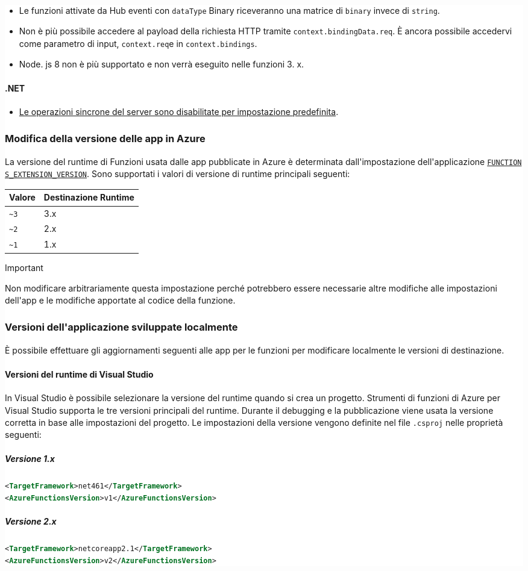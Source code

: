 * Le funzioni attivate da Hub eventi con `dataType` Binary riceveranno una matrice di `binary` invece di `string`.

* Non è più possibile accedere al payload della richiesta HTTP tramite `context.bindingData.req`.  È ancora possibile accedervi come parametro di input, `context.req`e in `context.bindings`.

* Node. js 8 non è più supportato e non verrà eseguito nelle funzioni 3. x.

#### <a name="net"></a>.NET

* [Le operazioni sincrone del server sono disabilitate per impostazione predefinita](https://docs.microsoft.com/dotnet/core/compatibility/2.2-3.0#http-synchronous-io-disabled-in-all-servers).

### <a name="changing-version-of-apps-in-azure"></a>Modifica della versione delle app in Azure

La versione del runtime di Funzioni usata dalle app pubblicate in Azure è determinata dall'impostazione dell'applicazione [`FUNCTIONS_EXTENSION_VERSION`](functions-app-settings.md#functions_extension_version). Sono supportati i valori di versione di runtime principali seguenti:

| Valore | Destinazione Runtime |
| ------ | -------- |
| `~3` | 3.x |
| `~2` | 2.x |
| `~1` | 1.x |

>[!IMPORTANT]
> Non modificare arbitrariamente questa impostazione perché potrebbero essere necessarie altre modifiche alle impostazioni dell'app e le modifiche apportate al codice della funzione.

### <a name="locally-developed-application-versions"></a>Versioni dell'applicazione sviluppate localmente

È possibile effettuare gli aggiornamenti seguenti alle app per le funzioni per modificare localmente le versioni di destinazione.

#### <a name="visual-studio-runtime-versions"></a>Versioni del runtime di Visual Studio

In Visual Studio è possibile selezionare la versione del runtime quando si crea un progetto. Strumenti di funzioni di Azure per Visual Studio supporta le tre versioni principali del runtime. Durante il debugging e la pubblicazione viene usata la versione corretta in base alle impostazioni del progetto. Le impostazioni della versione vengono definite nel file `.csproj` nelle proprietà seguenti:

##### <a name="version-1x"></a>Versione 1.x

```xml
<TargetFramework>net461</TargetFramework>
<AzureFunctionsVersion>v1</AzureFunctionsVersion>
```

##### <a name="version-2x"></a>Versione 2.x

```xml
<TargetFramework>netcoreapp2.1</TargetFramework>
<AzureFunctionsVersion>v2</AzureFunctionsVersion>
```
